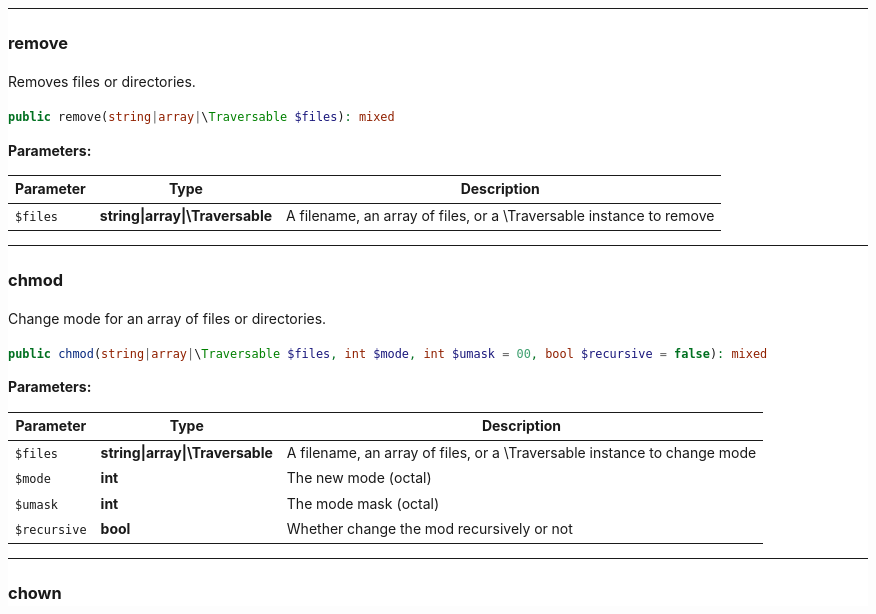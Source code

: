 


***

### remove

Removes files or directories.

```php
public remove(string|array|\Traversable $files): mixed
```








**Parameters:**

| Parameter | Type | Description |
|-----------|------|-------------|
| `$files` | **string&#124;array&#124;\Traversable** | A filename, an array of files, or a \Traversable instance to remove |




***

### chmod

Change mode for an array of files or directories.

```php
public chmod(string|array|\Traversable $files, int $mode, int $umask = 00, bool $recursive = false): mixed
```








**Parameters:**

| Parameter | Type | Description |
|-----------|------|-------------|
| `$files` | **string&#124;array&#124;\Traversable** | A filename, an array of files, or a \Traversable instance to change mode |
| `$mode` | **int** | The new mode (octal) |
| `$umask` | **int** | The mode mask (octal) |
| `$recursive` | **bool** | Whether change the mod recursively or not |




***

### chown
